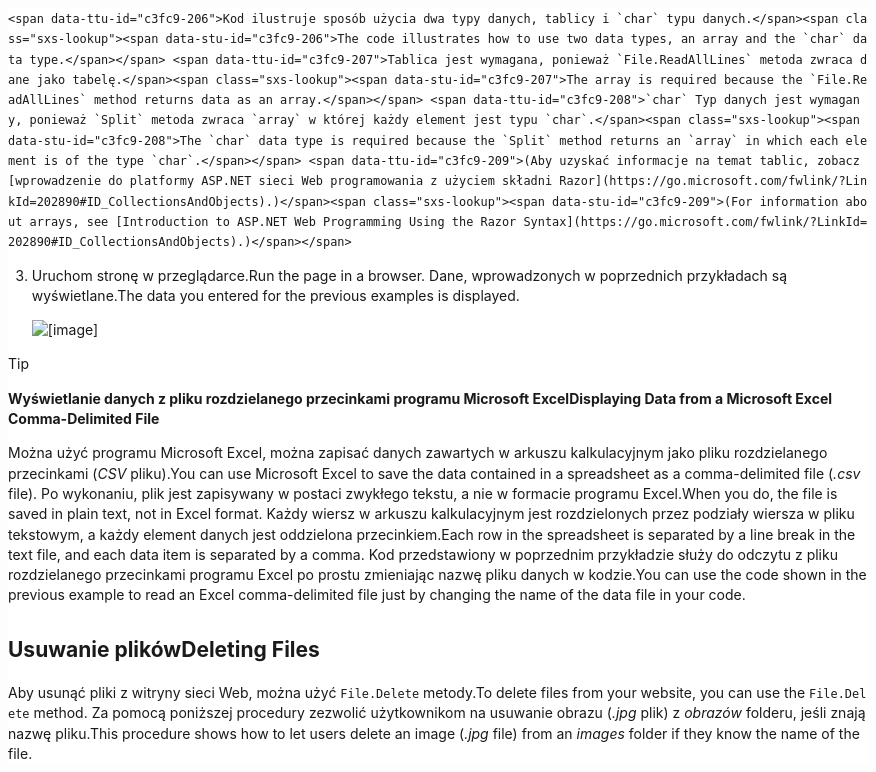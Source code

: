     <span data-ttu-id="c3fc9-206">Kod ilustruje sposób użycia dwa typy danych, tablicy i `char` typu danych.</span><span class="sxs-lookup"><span data-stu-id="c3fc9-206">The code illustrates how to use two data types, an array and the `char` data type.</span></span> <span data-ttu-id="c3fc9-207">Tablica jest wymagana, ponieważ `File.ReadAllLines` metoda zwraca dane jako tabelę.</span><span class="sxs-lookup"><span data-stu-id="c3fc9-207">The array is required because the `File.ReadAllLines` method returns data as an array.</span></span> <span data-ttu-id="c3fc9-208">`char` Typ danych jest wymagany, ponieważ `Split` metoda zwraca `array` w której każdy element jest typu `char`.</span><span class="sxs-lookup"><span data-stu-id="c3fc9-208">The `char` data type is required because the `Split` method returns an `array` in which each element is of the type `char`.</span></span> <span data-ttu-id="c3fc9-209">(Aby uzyskać informacje na temat tablic, zobacz [wprowadzenie do platformy ASP.NET sieci Web programowania z użyciem składni Razor](https://go.microsoft.com/fwlink/?LinkId=202890#ID_CollectionsAndObjects).)</span><span class="sxs-lookup"><span data-stu-id="c3fc9-209">(For information about arrays, see [Introduction to ASP.NET Web Programming Using the Razor Syntax](https://go.microsoft.com/fwlink/?LinkId=202890#ID_CollectionsAndObjects).)</span></span>
3. <span data-ttu-id="c3fc9-210">Uruchom stronę w przeglądarce.</span><span class="sxs-lookup"><span data-stu-id="c3fc9-210">Run the page in a browser.</span></span> <span data-ttu-id="c3fc9-211">Dane, wprowadzonych w poprzednich przykładach są wyświetlane.</span><span class="sxs-lookup"><span data-stu-id="c3fc9-211">The data you entered for the previous examples is displayed.</span></span> 

    ![[image]](working-with-files/_static/image4.jpg)

> [!TIP] 
> 
> <span data-ttu-id="c3fc9-213">**Wyświetlanie danych z pliku rozdzielanego przecinkami programu Microsoft Excel**</span><span class="sxs-lookup"><span data-stu-id="c3fc9-213">**Displaying Data from a Microsoft Excel Comma-Delimited File**</span></span>
> 
> <span data-ttu-id="c3fc9-214">Można użyć programu Microsoft Excel, można zapisać danych zawartych w arkuszu kalkulacyjnym jako pliku rozdzielanego przecinkami (*CSV* pliku).</span><span class="sxs-lookup"><span data-stu-id="c3fc9-214">You can use Microsoft Excel to save the data contained in a spreadsheet as a comma-delimited file (*.csv* file).</span></span> <span data-ttu-id="c3fc9-215">Po wykonaniu, plik jest zapisywany w postaci zwykłego tekstu, a nie w formacie programu Excel.</span><span class="sxs-lookup"><span data-stu-id="c3fc9-215">When you do, the file is saved in plain text, not in Excel format.</span></span> <span data-ttu-id="c3fc9-216">Każdy wiersz w arkuszu kalkulacyjnym jest rozdzielonych przez podziały wiersza w pliku tekstowym, a każdy element danych jest oddzielona przecinkiem.</span><span class="sxs-lookup"><span data-stu-id="c3fc9-216">Each row in the spreadsheet is separated by a line break in the text file, and each data item is separated by a comma.</span></span> <span data-ttu-id="c3fc9-217">Kod przedstawiony w poprzednim przykładzie służy do odczytu z pliku rozdzielanego przecinkami programu Excel po prostu zmieniając nazwę pliku danych w kodzie.</span><span class="sxs-lookup"><span data-stu-id="c3fc9-217">You can use the code shown in the previous example to read an Excel comma-delimited file just by changing the name of the data file in your code.</span></span>


<a id="Deleting_Files"></a>
## <a name="deleting-files"></a><span data-ttu-id="c3fc9-218">Usuwanie plików</span><span class="sxs-lookup"><span data-stu-id="c3fc9-218">Deleting Files</span></span>

<span data-ttu-id="c3fc9-219">Aby usunąć pliki z witryny sieci Web, można użyć `File.Delete` metody.</span><span class="sxs-lookup"><span data-stu-id="c3fc9-219">To delete files from your website, you can use the `File.Delete` method.</span></span> <span data-ttu-id="c3fc9-220">Za pomocą poniższej procedury zezwolić użytkownikom na usuwanie obrazu (*.jpg* plik) z *obrazów* folderu, jeśli znają nazwę pliku.</span><span class="sxs-lookup"><span data-stu-id="c3fc9-220">This procedure shows how to let users delete an image (*.jpg* file) from an *images* folder if they know the name of the file.</span></span>
